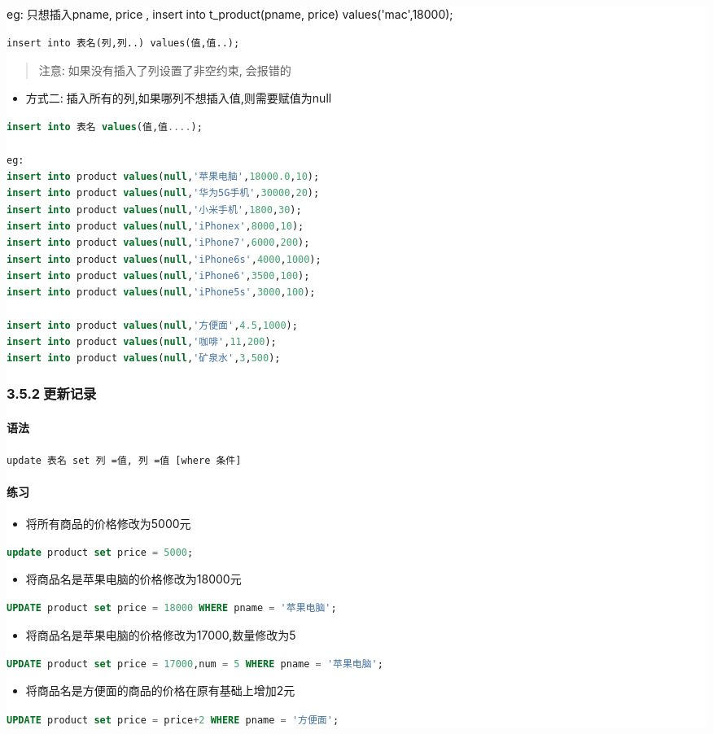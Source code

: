   eg: 只想插入pname, price ,  insert into t_product(pname, price) values('mac',18000);

```
insert into 表名(列,列..) values(值,值..);
```

> 注意:  如果没有插入了列设置了非空约束, 会报错的

+ 方式二: 插入所有的列,如果哪列不想插入值,则需要赋值为null


```sql
insert into 表名 values(值,值....);           

eg:
insert into product values(null,'苹果电脑',18000.0,10);
insert into product values(null,'华为5G手机',30000,20);
insert into product values(null,'小米手机',1800,30);
insert into product values(null,'iPhonex',8000,10);
insert into product values(null,'iPhone7',6000,200);
insert into product values(null,'iPhone6s',4000,1000);
insert into product values(null,'iPhone6',3500,100);
insert into product values(null,'iPhone5s',3000,100);

insert into product values(null,'方便面',4.5,1000);
insert into product values(null,'咖啡',11,200); 
insert into product values(null,'矿泉水',3,500);
```

### 3.5.2 更新记录

#### 语法

```mysql
update 表名 set 列 =值, 列 =值 [where 条件]
```

#### 练习

- 将所有商品的价格修改为5000元

```sql
update product set price = 5000;
```

- 将商品名是苹果电脑的价格修改为18000元

```sql
UPDATE product set price = 18000 WHERE pname = '苹果电脑';
```

- 将商品名是苹果电脑的价格修改为17000,数量修改为5

```sql
UPDATE product set price = 17000,num = 5 WHERE pname = '苹果电脑';
```

- 将商品名是方便面的商品的价格在原有基础上增加2元

```sql
UPDATE product set price = price+2 WHERE pname = '方便面';
```
